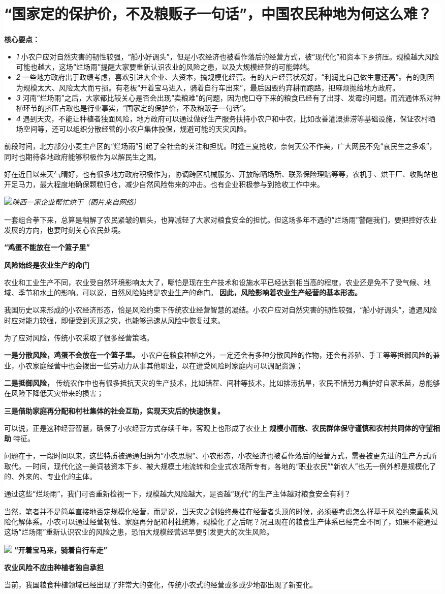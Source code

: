 

# “国家定的保护价，不及粮贩子一句话”，中国农民种地为何这么难？

**核心要点：**

  * _1_ 小农户应对自然灾害的韧性较强，“船小好调头”，但是小农经济也被看作落后的经营方式，被“现代化”和资本下乡挤压。规模越大风险可能也越大，这场“烂场雨”提醒大家要重新认识农业的风险之患，以及大规模经营的可能弊端。
  * _2_ 一些地方政府出于政绩考虑，喜欢引进大企业、大资本，搞规模化经营。有的大户经营状况好，“利润比自己做生意还高”。有的则因为规模太大、风险太大而亏损。有老板“开着宝马进入，骑着自行车出来”，最后因毁约弃耕而跑路，把麻烦抛给地方政府。
  * _3_ 河南“烂场雨”之后，大家都比较关心是否会出现“卖粮难”的问题，因为虎口夺下来的粮食已经有了出芽、发霉的问题。而流通体系对种植环节的挤压占取也是行业事实，“国家定的保护价，不及粮贩子一句话”。
  * _4_ 遇到天灾，不能让种植者独面风险，地方政府可以通过做好生产服务扶持小农户和中农，比如改善灌溉排涝等基础设施，保证农村晒场空间等，还可以组织分散经营的小农户集体投保，规避可能的天灾风险。

前段时间，北方部分小麦主产区的“烂场雨”引起了全社会的关注和担忧。时逢三夏抢收，奈何天公不作美，广大网民不免“哀民生之多艰”，同时也期待各地政府能够积极作为以解民生之困。

好在近日以来天气晴好，也有很多地方政府积极作为，协调跨区机械服务、开放晾晒场所、联系保险理赔等等，农机手、烘干厂、收购站也开足马力，最大程度地确保颗粒归仓，减少自然风险带来的冲击。也有企业积极参与到抢收工作中来。

![](https://inews.gtimg.com/news_bt/OMWvVG9GsMTXphrLGqtRr8RbUq1GK1-73nZKPO-VWM1EcAA/1000)_陕西一家企业帮忙烘干（图片来自网络）_

一套组合拳下来，总算是稍解了农民紧皱的眉头，也算减轻了大家对粮食安全的担忧。但这场多年不遇的“烂场雨”警醒我们，要把控好农业发展的方向，也要时刻关心农民处境。

**“鸡蛋不能放在一个篮子里”**

**风险始终是农业生产的命门**

农业和工业生产不同，农业受自然环境影响太大了，哪怕是现在生产技术和设施水平已经达到相当高的程度，农业还是免不了受气候、地域、季节和水土的影响。可以说，自然风险始终是农业生产的命门。
**因此，风险影响着农业生产经营的基本形态。**

我国历史以来形成的小农经济形态，恰是风险约束下传统农业经营智慧的凝结。小农户应对自然灾害的韧性较强，“船小好调头”，遭遇风险时应对能力较强，即便受到灭顶之灾，也能够迅速从风险中恢复过来。

为了应对风险，传统小农采取了很多经营策略。

**一是分散风险，鸡蛋不会放在一个篮子里。**
小农户在粮食种植之外，一定还会有多种分散风险的作物，还会有养殖、手工等等抵御风险的兼业，小农家庭经营中也会拨出一些劳动力从事其他职业，以在遭受风险时家庭内可以调配资源；

**二是抵御风险，**
传统农作中也有很多抵抗天灾的生产技术，比如错茬、间种等技术，比如排涝抗旱，农民不惜劳力看护好自家禾苗，总能够在风险下降低天灾带来的损害；

**三是借助家庭再分配和村社集体的社会互助，实现天灾后的快速恢复。**

可以说，正是这种经营智慧，确保了小农经营方式存续千年，客观上也形成了农业上 **规模小而散、农民群体保守谨慎和农村共同体的守望相助** 特征。

问题在于，一段时间以来，这些特质被通通归纳为“小农思想”、小农形态，小农经济也被看作落后的经营方式，需要被更先进的生产方式所取代。一时间，现代化这一美词被资本下乡、被大规模土地流转和企业式农场所专有，各地的“职业农民”“新农人”也无一例外都是规模化了的、外来的、专业化的主体。

通过这些“烂场雨”，我们可否重新检视一下，规模越大风险越大，是否越“现代”的生产主体越对粮食安全有利？

当然，笔者并不是简单直接地否定规模化经营，而是说，当天灾之剑始终悬挂在经营者头顶的时候，必须要考虑怎么样基于风险约束重构风险化解体系。小农可以通过经营韧性、家庭再分配和村社统筹，规模化了之后呢？况且现在的粮食生产体系已经完全不同了，如果不能通过这场“烂场雨”重新认识农业的风险之患，恐怕大规模经营迟早要引发更大的次生风险。

![](https://inews.gtimg.com/news_bt/OuI7UhjWjm0hH0LnaOELJ202qY3D7iYLqIjdDaRADkR1IAA/1000)
**“开着宝马来，骑着自行车走”**

**农业风险不应由种植者独自承担**

当前，我国粮食种植领域已经出现了非常大的变化，传统小农式的经营或多或少地都出现了新变化。
